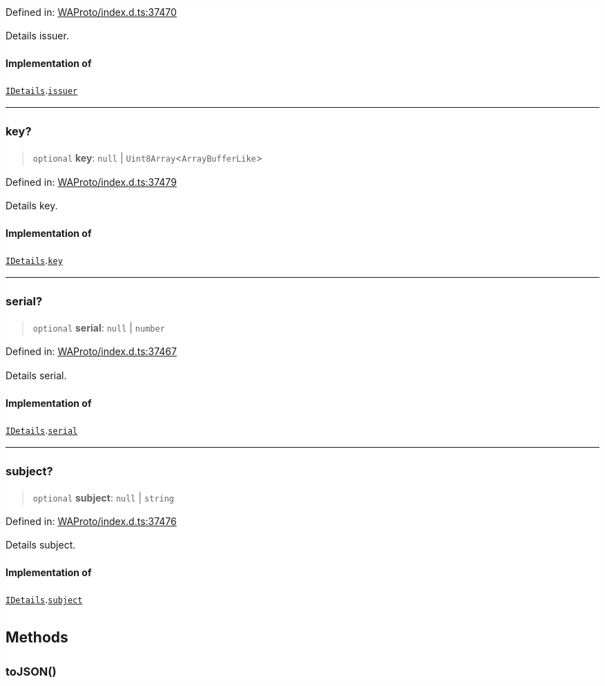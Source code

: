 Defined in: [WAProto/index.d.ts:37470](https://github.com/Fokusdotid/bail/blob/82f46c566476ac566bfd781dede14412fcdfb787/WAProto/index.d.ts#L37470)

Details issuer.

#### Implementation of

[`IDetails`](../interfaces/IDetails.md).[`issuer`](../interfaces/IDetails.md#issuer)

***

### key?

> `optional` **key**: `null` \| `Uint8Array`\<`ArrayBufferLike`\>

Defined in: [WAProto/index.d.ts:37479](https://github.com/Fokusdotid/bail/blob/82f46c566476ac566bfd781dede14412fcdfb787/WAProto/index.d.ts#L37479)

Details key.

#### Implementation of

[`IDetails`](../interfaces/IDetails.md).[`key`](../interfaces/IDetails.md#key)

***

### serial?

> `optional` **serial**: `null` \| `number`

Defined in: [WAProto/index.d.ts:37467](https://github.com/Fokusdotid/bail/blob/82f46c566476ac566bfd781dede14412fcdfb787/WAProto/index.d.ts#L37467)

Details serial.

#### Implementation of

[`IDetails`](../interfaces/IDetails.md).[`serial`](../interfaces/IDetails.md#serial)

***

### subject?

> `optional` **subject**: `null` \| `string`

Defined in: [WAProto/index.d.ts:37476](https://github.com/Fokusdotid/bail/blob/82f46c566476ac566bfd781dede14412fcdfb787/WAProto/index.d.ts#L37476)

Details subject.

#### Implementation of

[`IDetails`](../interfaces/IDetails.md).[`subject`](../interfaces/IDetails.md#subject)

## Methods

### toJSON()
